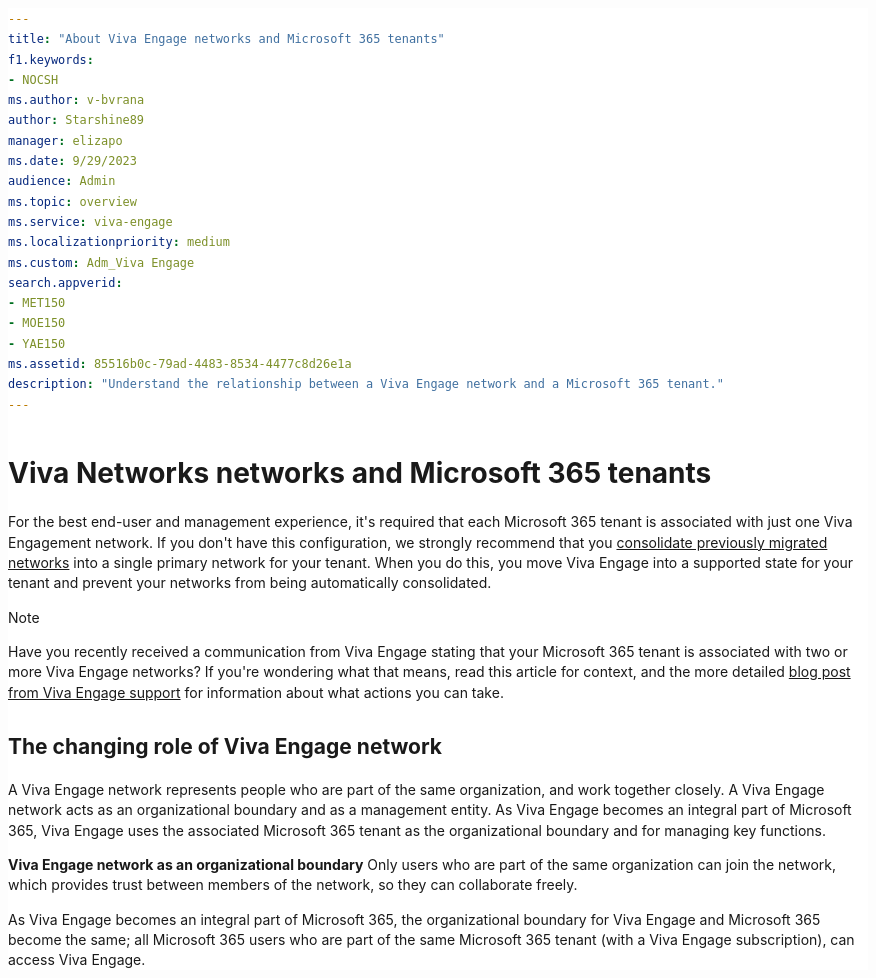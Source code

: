 ```yaml
---
title: "About Viva Engage networks and Microsoft 365 tenants"
f1.keywords:
- NOCSH
ms.author: v-bvrana
author: Starshine89
manager: elizapo
ms.date: 9/29/2023
audience: Admin
ms.topic: overview
ms.service: viva-engage
ms.localizationpriority: medium
ms.custom: Adm_Viva Engage
search.appverid:
- MET150
- MOE150
- YAE150
ms.assetid: 85516b0c-79ad-4483-8534-4477c8d26e1a
description: "Understand the relationship between a Viva Engage network and a Microsoft 365 tenant."
---
```


# Viva Networks networks and Microsoft 365 tenants

For the best end-user and management experience, it's required that each Microsoft 365 tenant is associated with just one Viva Engagement network. If you don't have this configuration, we strongly recommend that you [consolidate previously migrated networks](consolidate-multiple-networks.md) into a single primary network for your tenant. When you do this, you move Viva Engage into a supported state for your tenant and prevent your networks from being automatically consolidated.
  
> [!NOTE]
> Have you recently received a communication from Viva Engage stating that your Microsoft 365 tenant is associated with two or more Viva Engage networks? If you're wondering what that means, read this article for context, and the more detailed [blog post from Viva Engage support](https://askyammer.github.io/post/2016-04-15-your-office365-tenant-is-associated-with-two-or-more-canonical-home-yammer-networks/) for information about what actions you can take. 
  
## The changing role of Viva Engage network

A Viva Engage network represents people who are part of the same organization, and work together closely. A Viva Engage network acts as an organizational boundary and as a management entity. As Viva Engage becomes an integral part of Microsoft 365, Viva Engage uses the associated Microsoft 365 tenant as the organizational boundary and for managing key functions.
  
 **Viva Engage network as an organizational boundary** Only users who are part of the same organization can join the network, which provides trust between members of the network, so they can collaborate freely.
 
As Viva Engage becomes an integral part of Microsoft 365, the organizational boundary for Viva Engage and Microsoft 365 become the same; all Microsoft 365 users who are part of the same Microsoft 365 tenant (with a Viva Engage subscription), can access Viva Engage.
 